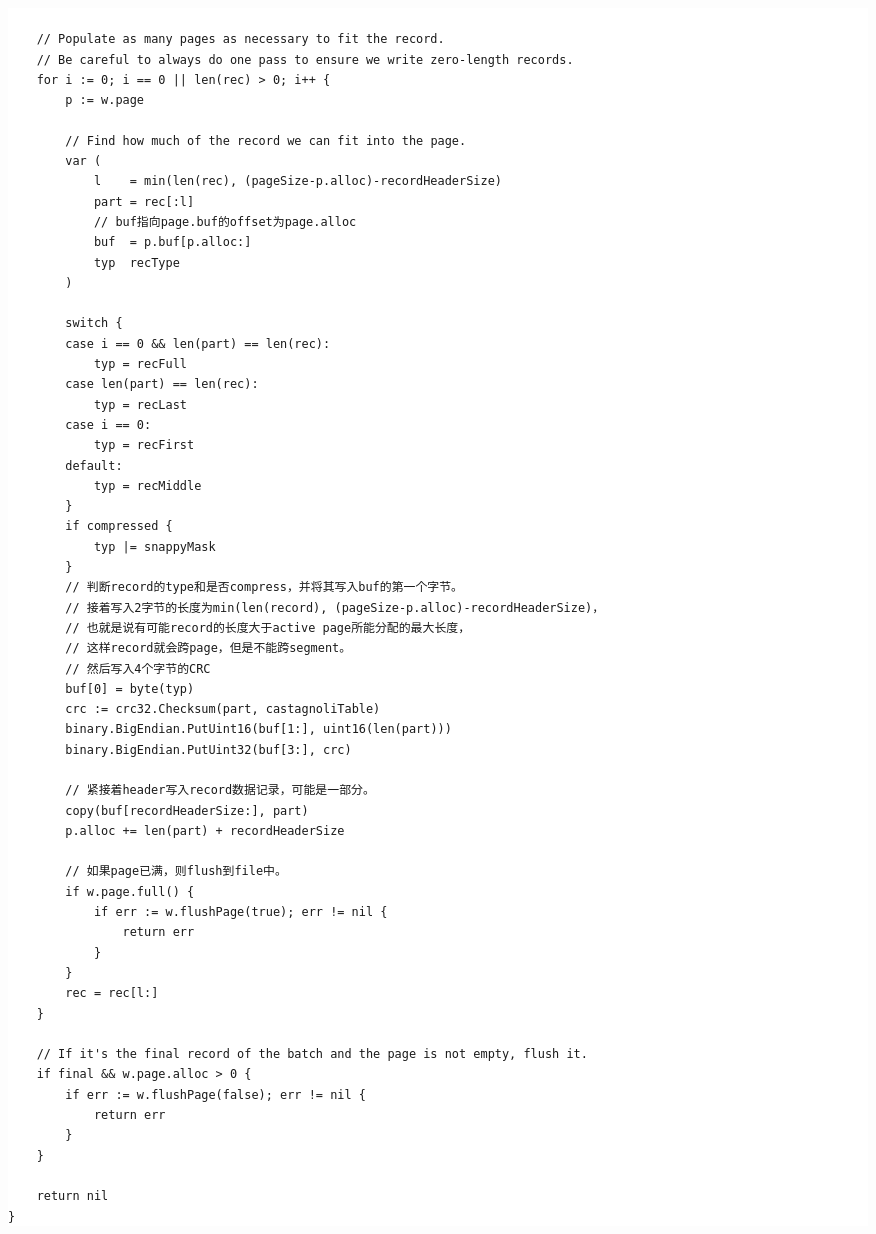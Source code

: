 ```

    // Populate as many pages as necessary to fit the record.
    // Be careful to always do one pass to ensure we write zero-length records.
    for i := 0; i == 0 || len(rec) > 0; i++ {
        p := w.page

        // Find how much of the record we can fit into the page.
        var (
            l    = min(len(rec), (pageSize-p.alloc)-recordHeaderSize)
            part = rec[:l]
            // buf指向page.buf的offset为page.alloc
            buf  = p.buf[p.alloc:] 
            typ  recType
        )

        switch {
        case i == 0 && len(part) == len(rec):
            typ = recFull
        case len(part) == len(rec):
            typ = recLast
        case i == 0:
            typ = recFirst
        default:
            typ = recMiddle
        }
        if compressed {
            typ |= snappyMask
        }
        // 判断record的type和是否compress，并将其写入buf的第一个字节。
        // 接着写入2字节的长度为min(len(record), (pageSize-p.alloc)-recordHeaderSize)，
        // 也就是说有可能record的长度大于active page所能分配的最大长度，
        // 这样record就会跨page，但是不能跨segment。
        // 然后写入4个字节的CRC
        buf[0] = byte(typ)
        crc := crc32.Checksum(part, castagnoliTable)
        binary.BigEndian.PutUint16(buf[1:], uint16(len(part)))
        binary.BigEndian.PutUint32(buf[3:], crc)

        // 紧接着header写入record数据记录，可能是一部分。
        copy(buf[recordHeaderSize:], part)
        p.alloc += len(part) + recordHeaderSize

        // 如果page已满，则flush到file中。
        if w.page.full() {
            if err := w.flushPage(true); err != nil {
                return err
            }
        }
        rec = rec[l:]
    }
    
    // If it's the final record of the batch and the page is not empty, flush it.
    if final && w.page.alloc > 0 {
        if err := w.flushPage(false); err != nil {
            return err
        }
    }

    return nil
}
```

